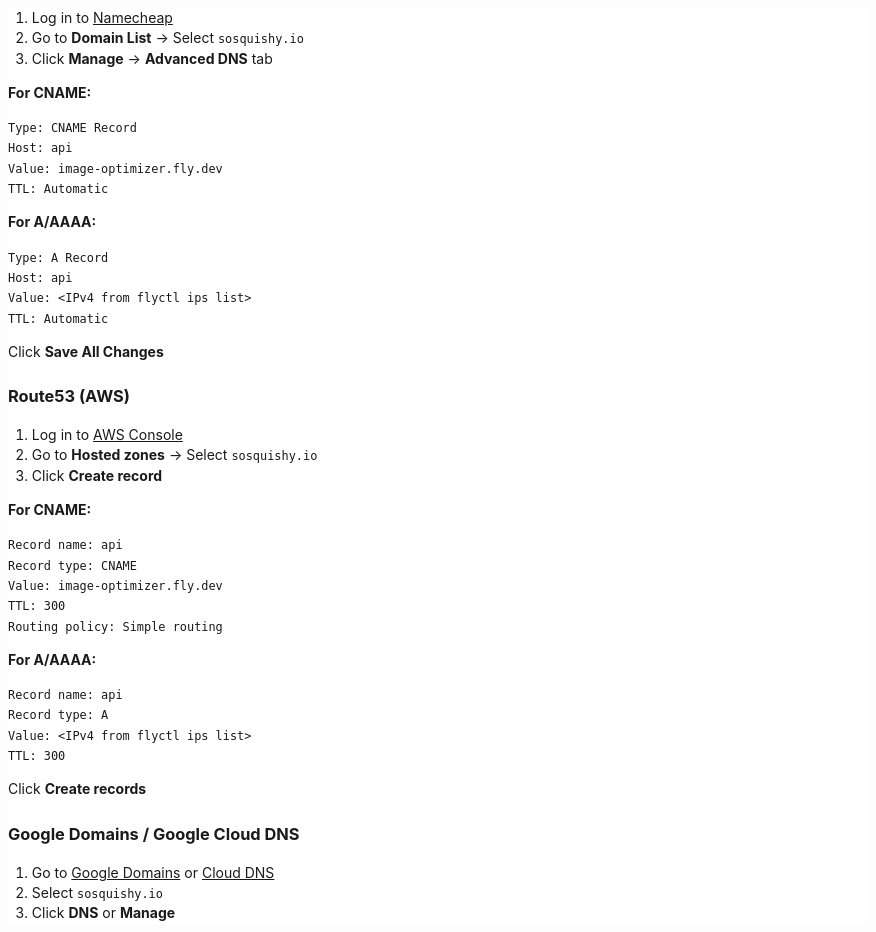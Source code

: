 1. Log in to [Namecheap](https://www.namecheap.com/)
2. Go to **Domain List** → Select `sosquishy.io`
3. Click **Manage** → **Advanced DNS** tab

**For CNAME:**

```text
Type: CNAME Record
Host: api
Value: image-optimizer.fly.dev
TTL: Automatic
```

**For A/AAAA:**

```text
Type: A Record
Host: api
Value: <IPv4 from flyctl ips list>
TTL: Automatic
```

Click **Save All Changes**

### Route53 (AWS)

1. Log in to [AWS Console](https://console.aws.amazon.com/route53/)
2. Go to **Hosted zones** → Select `sosquishy.io`
3. Click **Create record**

**For CNAME:**

```text
Record name: api
Record type: CNAME
Value: image-optimizer.fly.dev
TTL: 300
Routing policy: Simple routing
```

**For A/AAAA:**

```text
Record name: api
Record type: A
Value: <IPv4 from flyctl ips list>
TTL: 300
```

Click **Create records**

### Google Domains / Google Cloud DNS

1. Go to [Google Domains](https://domains.google.com/) or [Cloud DNS](https://console.cloud.google.com/net-services/dns)
2. Select `sosquishy.io`
3. Click **DNS** or **Manage**
